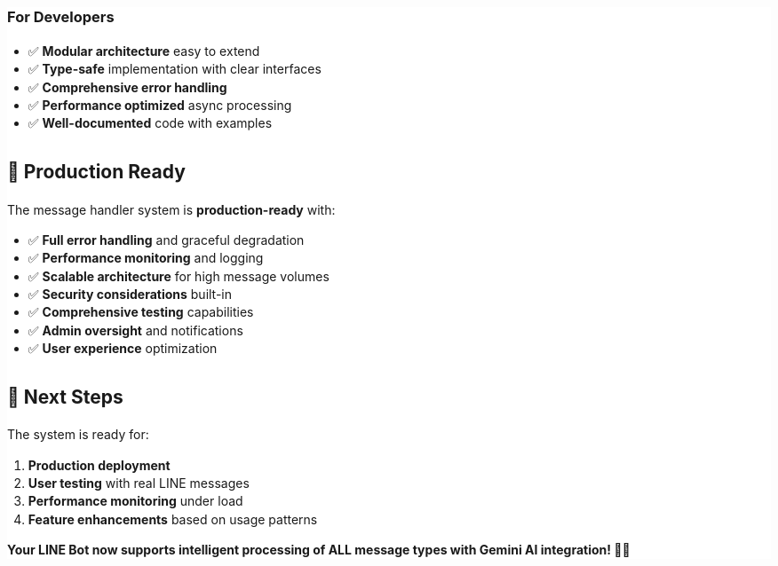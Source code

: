 ### **For Developers**
- ✅ **Modular architecture** easy to extend
- ✅ **Type-safe** implementation with clear interfaces
- ✅ **Comprehensive error handling**
- ✅ **Performance optimized** async processing
- ✅ **Well-documented** code with examples

## 🚀 **Production Ready**

The message handler system is **production-ready** with:

- ✅ **Full error handling** and graceful degradation
- ✅ **Performance monitoring** and logging
- ✅ **Scalable architecture** for high message volumes
- ✅ **Security considerations** built-in
- ✅ **Comprehensive testing** capabilities
- ✅ **Admin oversight** and notifications
- ✅ **User experience** optimization

## 🎉 **Next Steps**

The system is ready for:
1. **Production deployment**
2. **User testing** with real LINE messages
3. **Performance monitoring** under load
4. **Feature enhancements** based on usage patterns

**Your LINE Bot now supports intelligent processing of ALL message types with Gemini AI integration! 🤖✨**